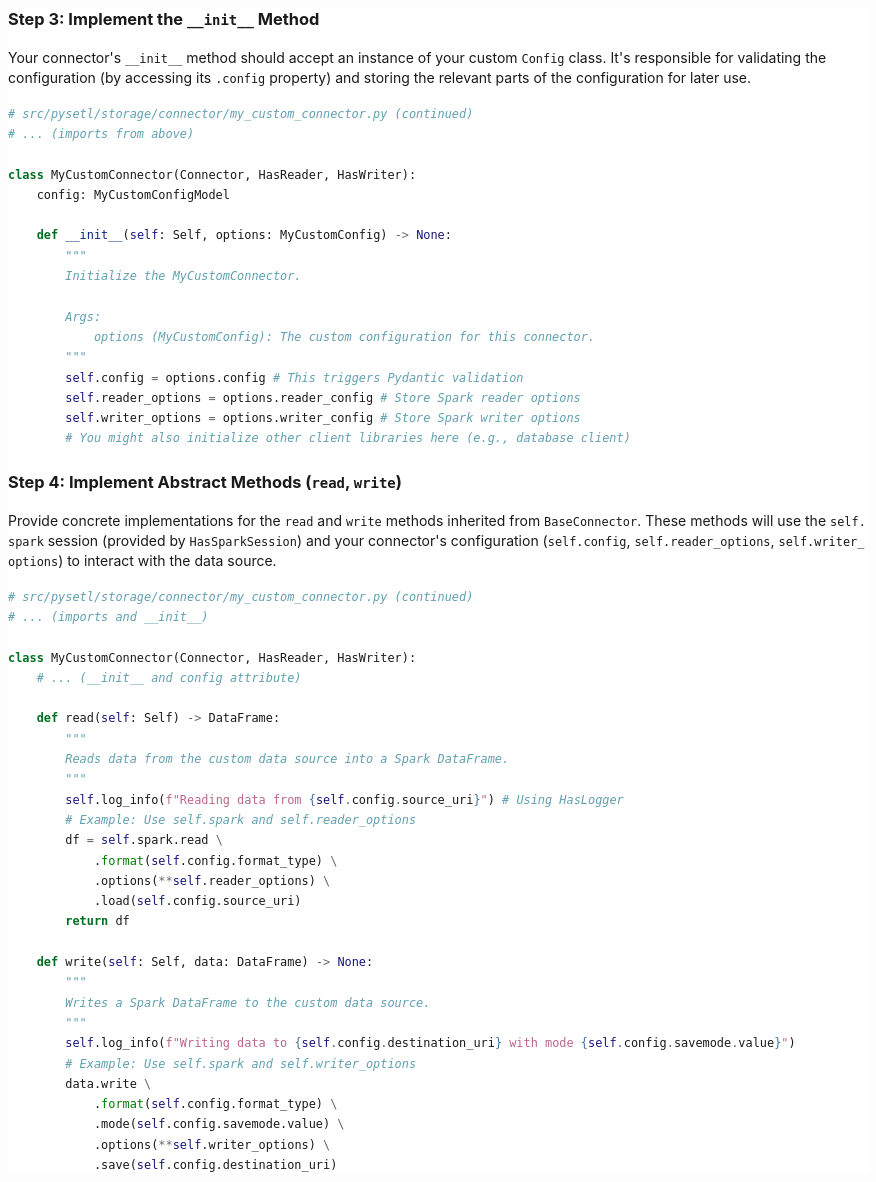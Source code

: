 ### Step 3: Implement the `__init__` Method

Your connector's `__init__` method should accept an instance of your custom
`Config` class. It's responsible for validating the configuration (by accessing
its `.config` property) and storing the relevant parts of the configuration for
later use.

```python
# src/pysetl/storage/connector/my_custom_connector.py (continued)
# ... (imports from above)

class MyCustomConnector(Connector, HasReader, HasWriter):
    config: MyCustomConfigModel

    def __init__(self: Self, options: MyCustomConfig) -> None:
        """
        Initialize the MyCustomConnector.

        Args:
            options (MyCustomConfig): The custom configuration for this connector.
        """
        self.config = options.config # This triggers Pydantic validation
        self.reader_options = options.reader_config # Store Spark reader options
        self.writer_options = options.writer_config # Store Spark writer options
        # You might also initialize other client libraries here (e.g., database client)
```

### Step 4: Implement Abstract Methods (`read`, `write`)

Provide concrete implementations for the `read` and `write` methods inherited
from `BaseConnector`. These methods will use the `self.spark` session (provided
by `HasSparkSession`) and your connector's configuration (`self.config`,
`self.reader_options`, `self.writer_options`) to interact with the data source.

```python
# src/pysetl/storage/connector/my_custom_connector.py (continued)
# ... (imports and __init__)

class MyCustomConnector(Connector, HasReader, HasWriter):
    # ... (__init__ and config attribute)

    def read(self: Self) -> DataFrame:
        """
        Reads data from the custom data source into a Spark DataFrame.
        """
        self.log_info(f"Reading data from {self.config.source_uri}") # Using HasLogger
        # Example: Use self.spark and self.reader_options
        df = self.spark.read \
            .format(self.config.format_type) \
            .options(**self.reader_options) \
            .load(self.config.source_uri)
        return df

    def write(self: Self, data: DataFrame) -> None:
        """
        Writes a Spark DataFrame to the custom data source.
        """
        self.log_info(f"Writing data to {self.config.destination_uri} with mode {self.config.savemode.value}")
        # Example: Use self.spark and self.writer_options
        data.write \
            .format(self.config.format_type) \
            .mode(self.config.savemode.value) \
            .options(**self.writer_options) \
            .save(self.config.destination_uri)
```